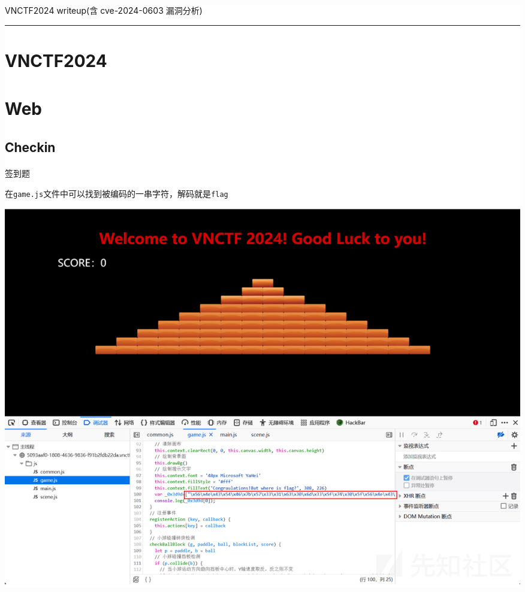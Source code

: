 
VNCTF2024 writeup(含 cve-2024-0603 漏洞分析)

- - -

# VNCTF2024

# Web

## Checkin

签到题

在`game.js`​文件中可以找到被编码的一串字符，解码就是`flag`​

[![](assets/1708482491-d945b9f5ce482618e4c22a80dce76c54.png)](https://xzfile.aliyuncs.com/media/upload/picture/20240220140554-1b47603a-cfb6-1.png)​

